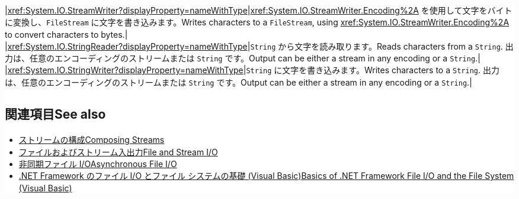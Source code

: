 |<xref:System.IO.StreamWriter?displayProperty=nameWithType>|<span data-ttu-id="626d9-140"><xref:System.IO.StreamWriter.Encoding%2A> を使用して文字をバイトに変換し、`FileStream` に文字を書き込みます。</span><span class="sxs-lookup"><span data-stu-id="626d9-140">Writes characters to a `FileStream`, using <xref:System.IO.StreamWriter.Encoding%2A> to convert characters to bytes.</span></span>|  
|<xref:System.IO.StringReader?displayProperty=nameWithType>|<span data-ttu-id="626d9-141">`String` から文字を読み取ります。</span><span class="sxs-lookup"><span data-stu-id="626d9-141">Reads characters from a `String`.</span></span> <span data-ttu-id="626d9-142">出力は、任意のエンコーディングのストリームまたは `String` です。</span><span class="sxs-lookup"><span data-stu-id="626d9-142">Output can be either a stream in any encoding or a `String`.</span></span>|  
|<xref:System.IO.StringWriter?displayProperty=nameWithType>|<span data-ttu-id="626d9-143">`String` に文字を書き込みます。</span><span class="sxs-lookup"><span data-stu-id="626d9-143">Writes characters to a `String`.</span></span> <span data-ttu-id="626d9-144">出力は、任意のエンコーディングのストリームまたは `String` です。</span><span class="sxs-lookup"><span data-stu-id="626d9-144">Output can be either a stream in any encoding or a `String`.</span></span>|  
  
## <a name="see-also"></a><span data-ttu-id="626d9-145">関連項目</span><span class="sxs-lookup"><span data-stu-id="626d9-145">See also</span></span>

- [<span data-ttu-id="626d9-146">ストリームの構成</span><span class="sxs-lookup"><span data-stu-id="626d9-146">Composing Streams</span></span>](../../../../standard/io/composing-streams.md)
- [<span data-ttu-id="626d9-147">ファイルおよびストリーム入出力</span><span class="sxs-lookup"><span data-stu-id="626d9-147">File and Stream I/O</span></span>](../../../../standard/io/index.md)
- [<span data-ttu-id="626d9-148">非同期ファイル I/O</span><span class="sxs-lookup"><span data-stu-id="626d9-148">Asynchronous File I/O</span></span>](../../../../standard/io/asynchronous-file-i-o.md)
- [<span data-ttu-id="626d9-149">.NET Framework のファイル I/O とファイル システムの基礎 (Visual Basic)</span><span class="sxs-lookup"><span data-stu-id="626d9-149">Basics of .NET Framework File I/O and the File System (Visual Basic)</span></span>](basics-of-net-framework-file-io-and-the-file-system.md)
